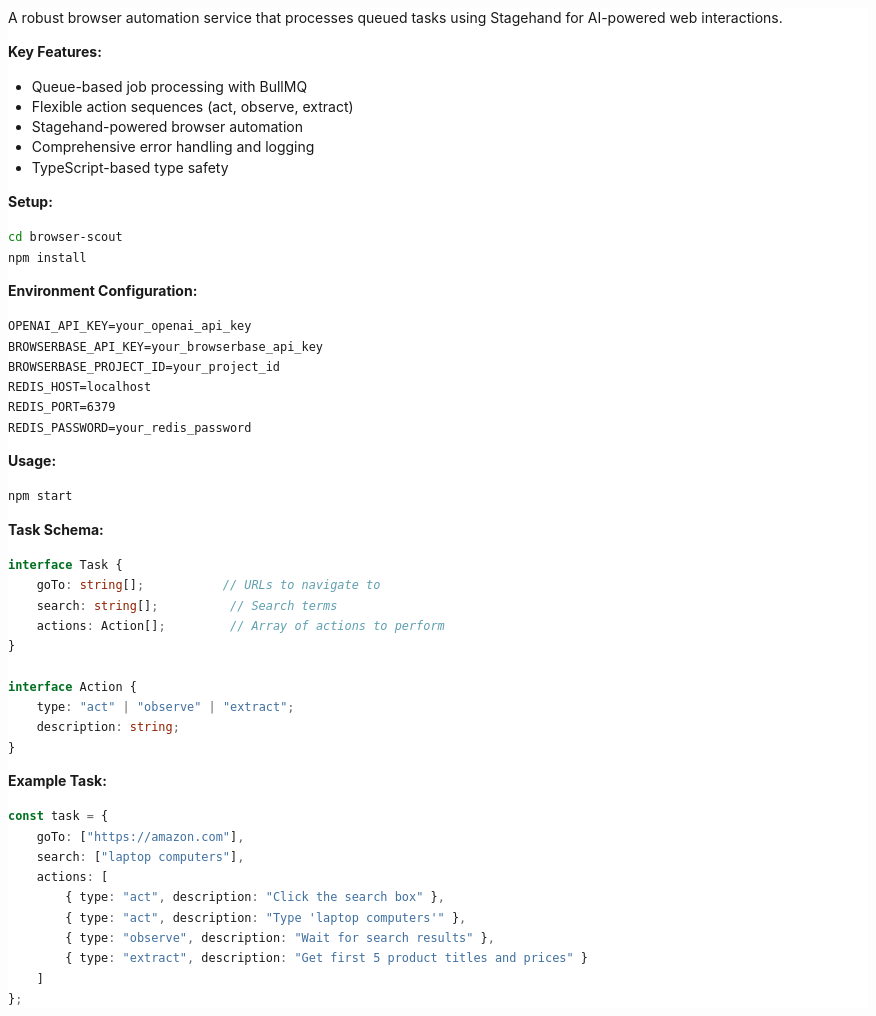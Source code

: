 A robust browser automation service that processes queued tasks using Stagehand for AI-powered web interactions.

**Key Features:**
- Queue-based job processing with BullMQ
- Flexible action sequences (act, observe, extract)
- Stagehand-powered browser automation
- Comprehensive error handling and logging
- TypeScript-based type safety

**Setup:**
```bash
cd browser-scout
npm install
```

**Environment Configuration:**
```env
OPENAI_API_KEY=your_openai_api_key
BROWSERBASE_API_KEY=your_browserbase_api_key
BROWSERBASE_PROJECT_ID=your_project_id
REDIS_HOST=localhost
REDIS_PORT=6379
REDIS_PASSWORD=your_redis_password
```

**Usage:**
```bash
npm start
```

**Task Schema:**
```typescript
interface Task {
    goTo: string[];           // URLs to navigate to
    search: string[];          // Search terms
    actions: Action[];         // Array of actions to perform
}

interface Action {
    type: "act" | "observe" | "extract";
    description: string;
}
```

**Example Task:**
```typescript
const task = {
    goTo: ["https://amazon.com"],
    search: ["laptop computers"],
    actions: [
        { type: "act", description: "Click the search box" },
        { type: "act", description: "Type 'laptop computers'" },
        { type: "observe", description: "Wait for search results" },
        { type: "extract", description: "Get first 5 product titles and prices" }
    ]
};
```
